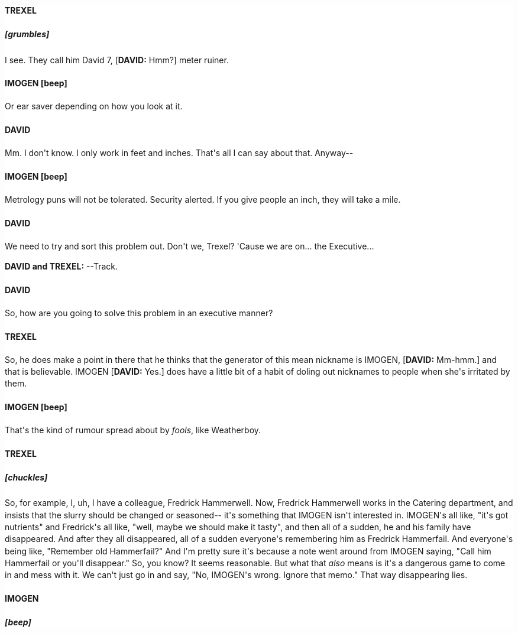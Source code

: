 #### TREXEL

##### [grumbles]

I see. They call him David 7, [__DAVID:__ Hmm?] meter ruiner.

#### IMOGEN [beep]

Or ear saver depending on how you look at it.

#### DAVID

Mm. I don't know. I only work in feet and inches. That's all I can say about that. Anyway--

#### IMOGEN [beep]

Metrology puns will not be tolerated. Security alerted. If you give people an inch, they will take a mile.

#### DAVID

We need to try and sort this problem out. Don't we, Trexel? 'Cause we are on... the Executive...

__DAVID and TREXEL:__ --Track.

#### DAVID

So, how are you going to solve this problem in an executive manner?

#### TREXEL

So, he does make a point in there that he thinks that the generator of this mean nickname is IMOGEN, [__DAVID:__ Mm-hmm.] and that is believable. IMOGEN [__DAVID:__ Yes.] does have a little bit of a habit of doling out nicknames to people when she's irritated by them.

#### IMOGEN [beep]

That's the kind of rumour spread about by *fools*, like Weatherboy.

#### TREXEL

##### [chuckles]

So, for example, I, uh, I have a colleague, Fredrick Hammerwell. Now, Fredrick Hammerwell works in the Catering department, and insists that the slurry should be changed or seasoned-- it's something that IMOGEN isn't interested in. IMOGEN's all like, "it's got nutrients" and Fredrick's all like, "well, maybe we should make it tasty", and then all of a sudden, he and his family have disappeared. And after they all disappeared, all of a sudden everyone's remembering him as Fredrick Hammerfail. And everyone's being like, "Remember old Hammerfail?" And I'm pretty sure it's because a note went around from IMOGEN saying, "Call him Hammerfail or you'll disappear." So, you know? It seems reasonable. But what that *also* means is it's a dangerous game to come in and mess with it. We can't just go in and say, "No, IMOGEN's wrong. Ignore that memo." That way disappearing lies.

#### IMOGEN

##### [beep]
